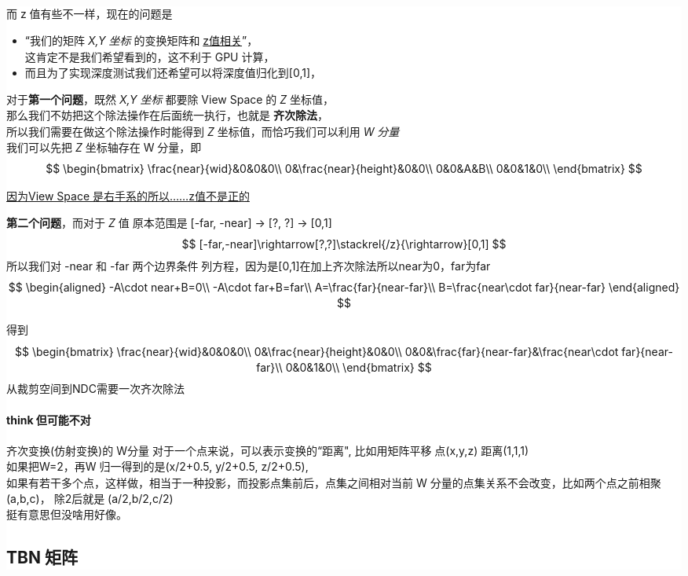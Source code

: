 而 z 值有些不一样，现在的问题是  

* “我们的矩阵 *X,Y 坐标* 的变换矩阵和 <u>z值相关</u>”，  
  这肯定不是我们希望看到的，这不利于 GPU 计算，
* 而且为了实现深度测试我们还希望可以将深度值归化到[0,1]，  

对于**第一个问题**，既然 *X,Y 坐标* 都要除 View Space 的 *Z* 坐标值，  
那么我们不妨把这个除法操作在后面统一执行，也就是 **齐次除法**，  
所以我们需要在做这个除法操作时能得到 *Z* 坐标值，而恰巧我们可以利用 *W 分量*  
我们可以先把 *Z* 坐标轴存在 W 分量，即
$$
\begin{bmatrix}
\frac{near}{wid}&0&0&0\\
0&\frac{near}{height}&0&0\\
0&0&A&B\\
0&0&1&0\\
\end{bmatrix}
$$

<u>因为View Space 是右手系的所以……z值不是正的</u>

**第二个问题**，而对于 *Z* 值 原本范围是 [-far, -near] -> [?, ?] -> [0,1]
$$
[-far,-near]\rightarrow[?,?]\stackrel{/z}{\rightarrow}[0,1]
$$
所以我们对 -near 和 -far 两个边界条件 列方程，因为是[0,1]在加上齐次除法所以near为0，far为far
$$
\begin{aligned}
	-A\cdot near+B=0\\
	-A\cdot far+B=far\\
	A=\frac{far}{near-far}\\
	B=\frac{near\cdot far}{near-far}
\end{aligned}
$$

得到
$$
\begin{bmatrix}
\frac{near}{wid}&0&0&0\\
0&\frac{near}{height}&0&0\\
0&0&\frac{far}{near-far}&\frac{near\cdot far}{near-far}\\
0&0&1&0\\
\end{bmatrix}
$$
从裁剪空间到NDC需要一次齐次除法

#### think 但可能不对

齐次变换(仿射变换)的 W分量 对于一个点来说，可以表示变换的“距离", 比如用矩阵平移 点(x,y,z) 距离(1,1,1)   
如果把W=2，再W 归一得到的是(x/2+0.5, y/2+0.5, z/2+0.5),  
如果有若干多个点，这样做，相当于一种投影，而投影点集前后，点集之间相对当前 W 分量的点集关系不会改变，比如两个点之前相聚(a,b,c)， 除2后就是 (a/2,b/2,c/2)  
挺有意思但没啥用好像。

## TBN 矩阵
